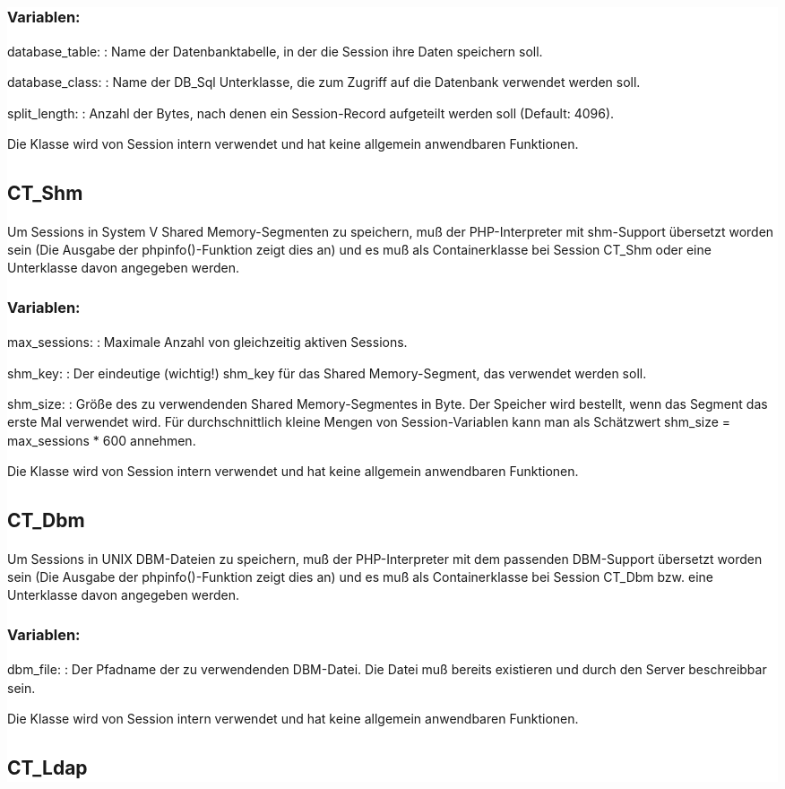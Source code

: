 ### Variablen:

database_table:
: Name der Datenbanktabelle, in der die Session ihre Daten speichern soll.

database_class:
: Name der DB_Sql Unterklasse, die zum Zugriff auf die Datenbank verwendet werden soll.

split_length:
: Anzahl der Bytes, nach denen ein Session-Record aufgeteilt werden soll (Default: 4096).

Die Klasse wird von Session intern verwendet und hat keine allgemein anwendbaren Funktionen.

## CT_Shm

Um Sessions in System V Shared Memory-Segmenten zu speichern, muß der PHP-Interpreter mit shm-Support übersetzt worden sein (Die Ausgabe der phpinfo()-Funktion zeigt dies an) und es muß als Containerklasse bei Session CT_Shm oder eine Unterklasse davon angegeben werden.

### Variablen:

max_sessions:
: Maximale Anzahl von gleichzeitig aktiven Sessions.

shm_key:
: Der eindeutige (wichtig!) shm_key für das Shared Memory-Segment, das verwendet werden soll.

shm_size:
: Größe des zu verwendenden Shared Memory-Segmentes in Byte.
 Der Speicher wird bestellt, wenn das Segment das erste Mal
 verwendet wird. Für durchschnittlich kleine Mengen von
 Session-Variablen kann man als Schätzwert shm_size =
 max_sessions * 600 annehmen.

Die Klasse wird von Session intern verwendet und hat keine allgemein anwendbaren Funktionen.

## CT_Dbm

Um Sessions in UNIX DBM-Dateien zu speichern, muß der
PHP-Interpreter mit dem passenden DBM-Support übersetzt worden
sein (Die Ausgabe der phpinfo()-Funktion zeigt dies an) und es
muß als Containerklasse bei Session CT_Dbm bzw. eine Unterklasse
davon angegeben werden.

### Variablen:

dbm_file:
: Der Pfadname der zu verwendenden DBM-Datei. Die Datei muß  bereits existieren und durch den Server beschreibbar sein.

Die Klasse wird von Session intern verwendet und hat keine allgemein anwendbaren Funktionen.

## CT_Ldap
